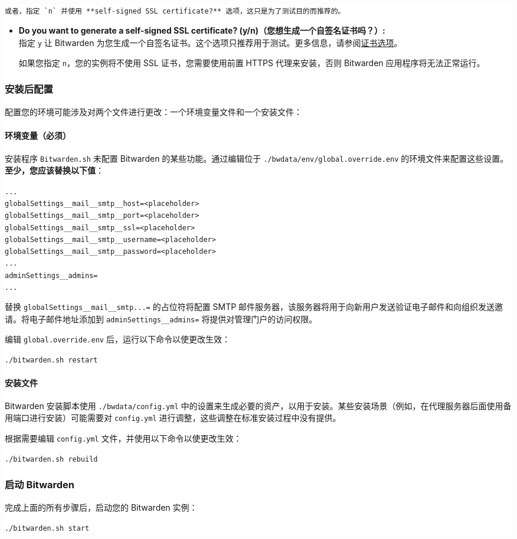     或者，指定 `n` 并使用 **self-signed SSL certificate?** 选项，这只是为了测试目的而推荐的。
*   **Do you want to generate a self-signed SSL certificate? (y/n)（您想生成一个自签名证书吗？）:**\
    指定 `y` 让 Bitwarden 为您生成一个自签名证书。这个选项只推荐用于测试。更多信息，请参阅[证书选项](../../certificate-options.md)。

    如果您指定 `n`，您的实例将不使用 SSL 证书，您需要使用前置 HTTPS 代理来安装，否则 Bitwarden 应用程序将无法正常运行。

### 安装后配置 <a href="#post-install-configuration" id="post-install-configuration"></a>

配置您的环境可能涉及对两个文件进行更改：一个环境变量文件和一个安装文件：

#### 环境变量（必须） <a href="#environment-variables-required" id="environment-variables-required"></a>

安装程序 `Bitwarden.sh` 未配置 Bitwarden 的某些功能。通过编辑位于 `./bwdata/env/global.override.env` 的环境文件来配置这些设置。**至少，您应该替换以下值**：

```systemd
...
globalSettings__mail__smtp__host=<placeholder>
globalSettings__mail__smtp__port=<placeholder>
globalSettings__mail__smtp__ssl=<placeholder>
globalSettings__mail__smtp__username=<placeholder>
globalSettings__mail__smtp__password=<placeholder>
...
adminSettings__admins=
...
```

替换 `globalSettings__mail__smtp...=` 的占位符将配置 SMTP 邮件服务器，该服务器将用于向新用户发送验证电子邮件和向组织发送邀请。将电子邮件地址添加到 `adminSettings__admins=` 将提供对管理门户的访问权限。

编辑 `global.override.env` 后，运行以下命令以使更改生效：

```shell
./bitwarden.sh restart
```

#### 安装文件 <a href="#installation-file" id="installation-file"></a>

Bitwarden 安装脚本使用 `./bwdata/config.yml` 中的设置来生成必要的资产，以用于安装。某些安装场景（例如，在代理服务器后面使用备用端口进行安装）可能需要对 `config.yml` 进行调整，这些调整在标准安装过程中没有提供。

根据需要编辑 `config.yml` 文件，并使用以下命令以使更改生效：

```shell
./bitwarden.sh rebuild
```

### 启动 Bitwarden <a href="#start-bitwarden" id="start-bitwarden"></a>

完成上面的所有步骤后，启动您的 Bitwarden 实例：

```shell
./bitwarden.sh start
```
